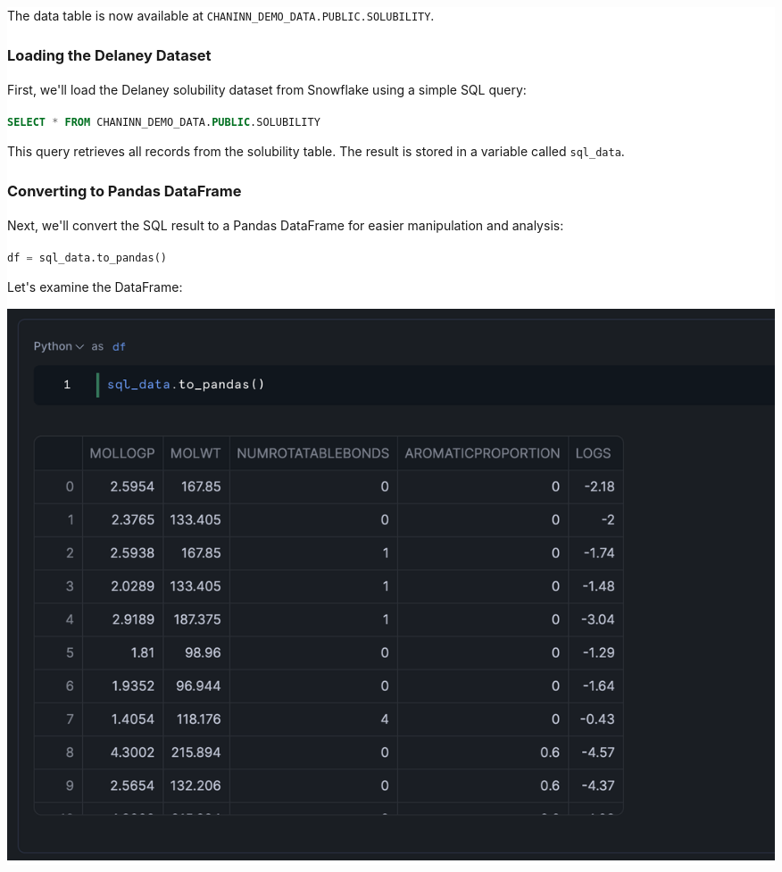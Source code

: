 The data table is now available at `CHANINN_DEMO_DATA.PUBLIC.SOLUBILITY`.

### Loading the Delaney Dataset

First, we'll load the Delaney solubility dataset from Snowflake using a simple SQL query:

```sql
SELECT * FROM CHANINN_DEMO_DATA.PUBLIC.SOLUBILITY
```

This query retrieves all records from the solubility table. The result is stored in a variable called `sql_data`.

### Converting to Pandas DataFrame

Next, we'll convert the SQL result to a Pandas DataFrame for easier manipulation and analysis:

```python
df = sql_data.to_pandas()
```

Let's examine the DataFrame:

![image](assets/dataframe.PNG)
